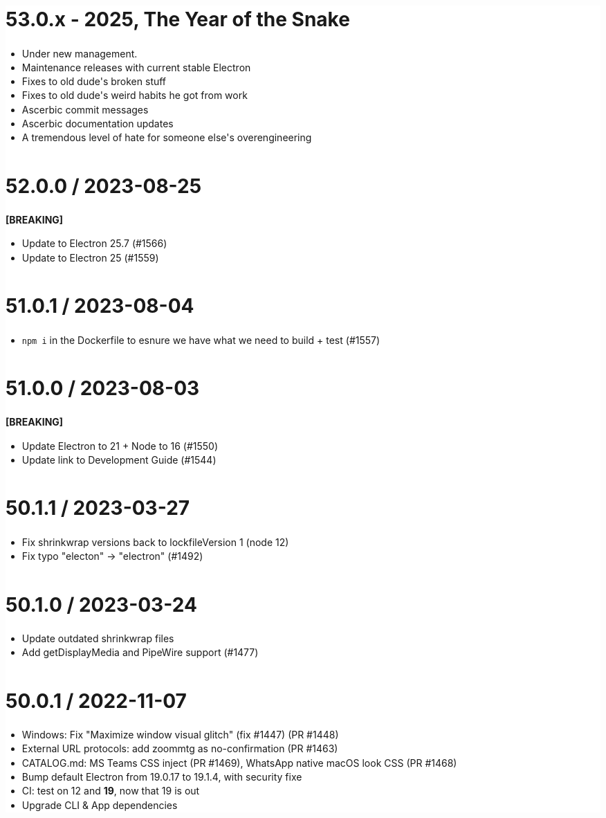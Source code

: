 # 53.0.x - 2025, The Year of the Snake

- Under new management.
- Maintenance releases with current stable Electron
- Fixes to old dude's broken stuff
- Fixes to old dude's weird habits he got from work
- Ascerbic commit messages
- Ascerbic documentation updates
- A tremendous level of hate for someone else's overengineering

# 52.0.0 / 2023-08-25

**[BREAKING]**

-   Update to Electron 25.7 (#1566)
-   Update to Electron 25 (#1559)

# 51.0.1 / 2023-08-04

-   `npm i` in the Dockerfile to esnure we have what we need to build + test (#1557)

# 51.0.0 / 2023-08-03

**[BREAKING]**

-   Update Electron to 21 + Node to 16 (#1550)
-   Update link to Development Guide (#1544)

# 50.1.1 / 2023-03-27

-   Fix shrinkwrap versions back to lockfileVersion 1 (node 12)
-   Fix typo "electon" -> "electron" (#1492)

# 50.1.0 / 2023-03-24

-   Update outdated shrinkwrap files
-   Add getDisplayMedia and PipeWire support (#1477)

# 50.0.1 / 2022-11-07

-   Windows: Fix "Maximize window visual glitch" (fix #1447) (PR #1448)
-   External URL protocols: add zoommtg as no-confirmation (PR #1463)
-   CATALOG.md: MS Teams CSS inject (PR #1469), WhatsApp native macOS look CSS (PR #1468)
-   Bump default Electron from 19.0.17 to 19.1.4, with security fixe
-   CI: test on 12 and **19**, now that 19 is out
-   Upgrade CLI & App dependencies
